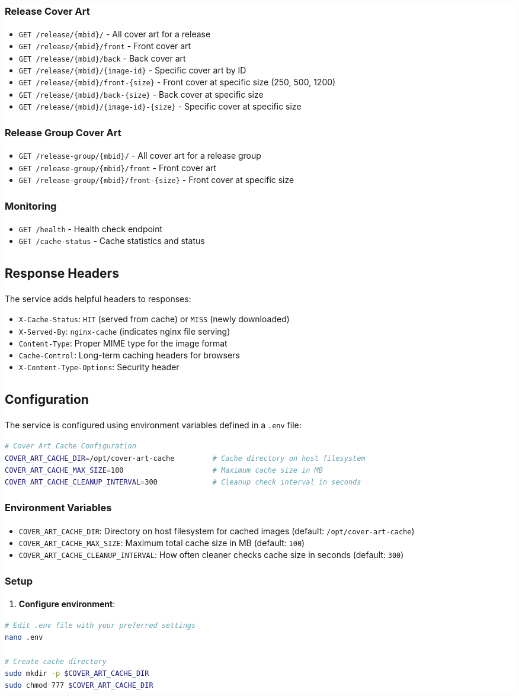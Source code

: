 ### Release Cover Art

- `GET /release/{mbid}/` - All cover art for a release
- `GET /release/{mbid}/front` - Front cover art
- `GET /release/{mbid}/back` - Back cover art  
- `GET /release/{mbid}/{image-id}` - Specific cover art by ID
- `GET /release/{mbid}/front-{size}` - Front cover at specific size (250, 500, 1200)
- `GET /release/{mbid}/back-{size}` - Back cover at specific size
- `GET /release/{mbid}/{image-id}-{size}` - Specific cover at specific size

### Release Group Cover Art

- `GET /release-group/{mbid}/` - All cover art for a release group  
- `GET /release-group/{mbid}/front` - Front cover art
- `GET /release-group/{mbid}/front-{size}` - Front cover at specific size

### Monitoring

- `GET /health` - Health check endpoint
- `GET /cache-status` - Cache statistics and status

## Response Headers

The service adds helpful headers to responses:

- `X-Cache-Status`: `HIT` (served from cache) or `MISS` (newly downloaded)
- `X-Served-By`: `nginx-cache` (indicates nginx file serving)
- `Content-Type`: Proper MIME type for the image format
- `Cache-Control`: Long-term caching headers for browsers
- `X-Content-Type-Options`: Security header

## Configuration

The service is configured using environment variables defined in a `.env` file:

```bash
# Cover Art Cache Configuration
COVER_ART_CACHE_DIR=/opt/cover-art-cache         # Cache directory on host filesystem
COVER_ART_CACHE_MAX_SIZE=100                     # Maximum cache size in MB
COVER_ART_CACHE_CLEANUP_INTERVAL=300             # Cleanup check interval in seconds
```

### Environment Variables

- `COVER_ART_CACHE_DIR`: Directory on host filesystem for cached images (default: `/opt/cover-art-cache`)
- `COVER_ART_CACHE_MAX_SIZE`: Maximum total cache size in MB (default: `100`)
- `COVER_ART_CACHE_CLEANUP_INTERVAL`: How often cleaner checks cache size in seconds (default: `300`)

### Setup

1. **Configure environment**:
```bash
# Edit .env file with your preferred settings
nano .env

# Create cache directory
sudo mkdir -p $COVER_ART_CACHE_DIR
sudo chmod 777 $COVER_ART_CACHE_DIR
```
